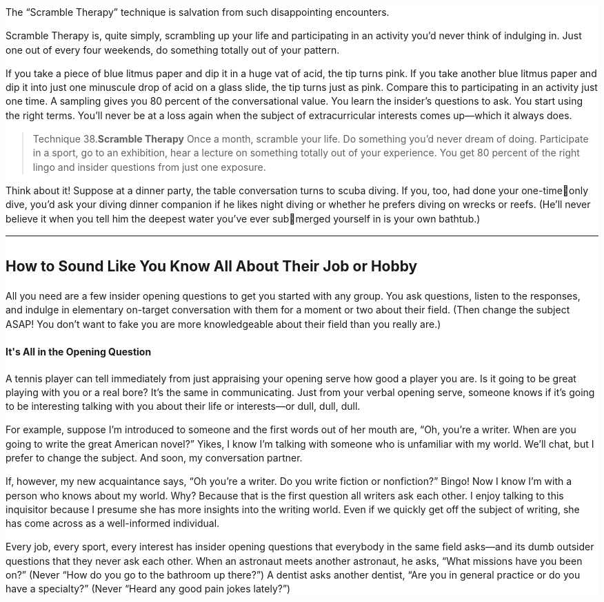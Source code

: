 The “Scramble Therapy” technique is salvation from such disappointing encounters.

Scramble Therapy is, quite simply, scrambling up your life and participating in an activity you’d never think of indulging in. Just one out of every four weekends, do something totally out of your pattern.

If you take a piece of blue litmus paper and dip it in a huge vat of acid, the tip turns pink. If you take another blue litmus paper and dip it into just one minuscule drop of acid on a glass slide, the tip turns just as pink. Compare this to participating in an activity just one time. A sampling gives you 80 percent of the conversational value. You learn the insider’s questions to ask. You start using the right terms. You’ll never be at a loss again when the subject of extracurricular interests comes up—which it always does.

> Technique 38.**Scramble Therapy**
> Once a month, scramble your life. Do something you’d never dream of doing. Participate in a sport, go to an exhibition, hear a lecture on something totally out of your experience. You get 80 percent of the right lingo and insider questions from just one exposure.

Think about it! Suppose at a dinner party, the table conversation turns to scuba diving. If you, too, had done your one-timeonly dive, you’d ask your diving dinner companion if he likes night diving or whether he prefers diving on wrecks or reefs. (He’ll never believe it when you tell him the deepest water you’ve ever submerged yourself in is your own bathtub.)

---

## How to Sound Like You Know All About Their Job or Hobby

All you need are a few insider opening questions to get you started with any group. You ask questions, listen to the responses, and indulge in elementary on-target conversation with them for a moment or two about their field. (Then change the subject ASAP! You don’t want to fake you are more knowledgeable about their field than you really are.)

#### It's All in the Opening Question

A tennis player can tell immediately from just appraising your opening serve how good a player you are. Is it going to be great playing with you or a real bore? It’s the same in communicating. Just from your verbal opening serve, someone knows if it’s going to be interesting talking with you about their life or interests—or dull, dull, dull.

For example, suppose I’m introduced to someone and the first words out of her mouth are, “Oh, you’re a writer. When are you going to write the great American novel?” Yikes, I know I’m talking with someone who is unfamiliar with my world. We’ll chat, but I prefer to change the subject. And soon, my conversation partner.

If, however, my new acquaintance says, “Oh you’re a writer. Do you write fiction or nonfiction?” Bingo! Now I know I’m with a person who knows about my world. Why? Because that is the first question all writers ask each other. I enjoy talking to this inquisitor because I presume she has more insights into the writing world. Even if we quickly get off the subject of writing, she has come across as a well-informed individual.

Every job, every sport, every interest has insider opening questions that everybody in the same field asks—and its dumb outsider questions that they never ask each other. When an astronaut meets another astronaut, he asks, “What missions have you been on?” (Never “How do you go to the bathroom up there?”) A dentist asks another dentist, “Are you in general practice or do you have a specialty?” (Never “Heard any good pain jokes lately?”)
